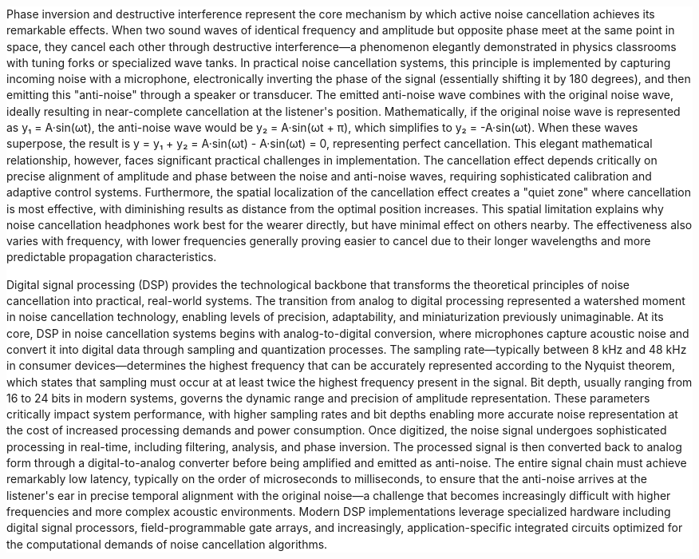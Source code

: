 Phase inversion and destructive interference represent the core mechanism by which active noise cancellation achieves its remarkable effects. When two sound waves of identical frequency and amplitude but opposite phase meet at the same point in space, they cancel each other through destructive interference—a phenomenon elegantly demonstrated in physics classrooms with tuning forks or specialized wave tanks. In practical noise cancellation systems, this principle is implemented by capturing incoming noise with a microphone, electronically inverting the phase of the signal (essentially shifting it by 180 degrees), and then emitting this "anti-noise" through a speaker or transducer. The emitted anti-noise wave combines with the original noise wave, ideally resulting in near-complete cancellation at the listener's position. Mathematically, if the original noise wave is represented as y₁ = A·sin(ωt), the anti-noise wave would be y₂ = A·sin(ωt + π), which simplifies to y₂ = -A·sin(ωt). When these waves superpose, the result is y = y₁ + y₂ = A·sin(ωt) - A·sin(ωt) = 0, representing perfect cancellation. This elegant mathematical relationship, however, faces significant practical challenges in implementation. The cancellation effect depends critically on precise alignment of amplitude and phase between the noise and anti-noise waves, requiring sophisticated calibration and adaptive control systems. Furthermore, the spatial localization of the cancellation effect creates a "quiet zone" where cancellation is most effective, with diminishing results as distance from the optimal position increases. This spatial limitation explains why noise cancellation headphones work best for the wearer directly, but have minimal effect on others nearby. The effectiveness also varies with frequency, with lower frequencies generally proving easier to cancel due to their longer wavelengths and more predictable propagation characteristics.

Digital signal processing (DSP) provides the technological backbone that transforms the theoretical principles of noise cancellation into practical, real-world systems. The transition from analog to digital processing represented a watershed moment in noise cancellation technology, enabling levels of precision, adaptability, and miniaturization previously unimaginable. At its core, DSP in noise cancellation systems begins with analog-to-digital conversion, where microphones capture acoustic noise and convert it into digital data through sampling and quantization processes. The sampling rate—typically between 8 kHz and 48 kHz in consumer devices—determines the highest frequency that can be accurately represented according to the Nyquist theorem, which states that sampling must occur at at least twice the highest frequency present in the signal. Bit depth, usually ranging from 16 to 24 bits in modern systems, governs the dynamic range and precision of amplitude representation. These parameters critically impact system performance, with higher sampling rates and bit depths enabling more accurate noise representation at the cost of increased processing demands and power consumption. Once digitized, the noise signal undergoes sophisticated processing in real-time, including filtering, analysis, and phase inversion. The processed signal is then converted back to analog form through a digital-to-analog converter before being amplified and emitted as anti-noise. The entire signal chain must achieve remarkably low latency, typically on the order of microseconds to milliseconds, to ensure that the anti-noise arrives at the listener's ear in precise temporal alignment with the original noise—a challenge that becomes increasingly difficult with higher frequencies and more complex acoustic environments. Modern DSP implementations leverage specialized hardware including digital signal processors, field-programmable gate arrays, and increasingly, application-specific integrated circuits optimized for the computational demands of noise cancellation algorithms.
